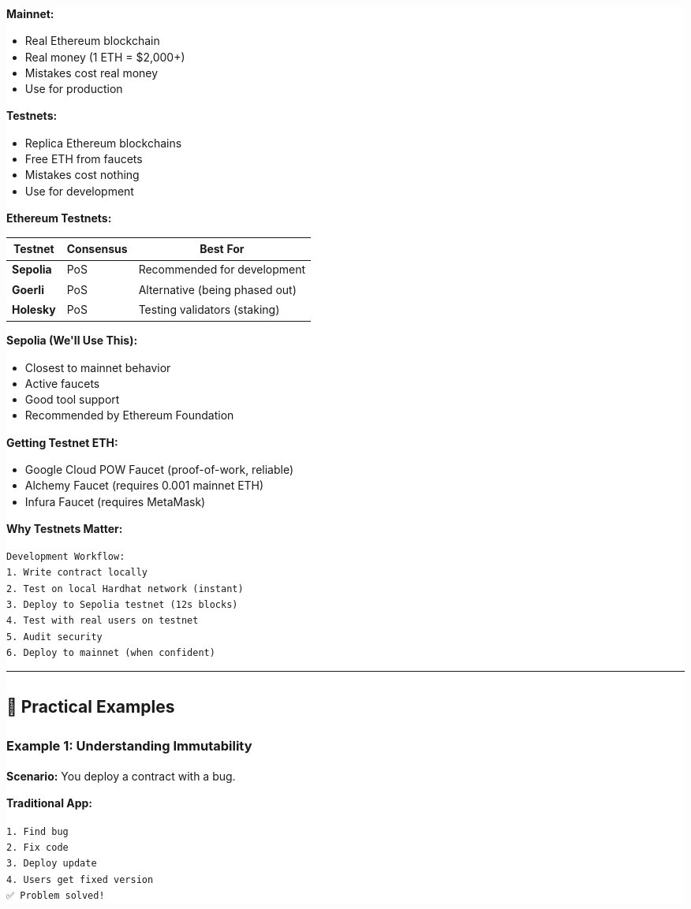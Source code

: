**Mainnet:**
- Real Ethereum blockchain
- Real money (1 ETH = $2,000+)
- Mistakes cost real money
- Use for production

**Testnets:**
- Replica Ethereum blockchains
- Free ETH from faucets
- Mistakes cost nothing
- Use for development

**Ethereum Testnets:**

| Testnet | Consensus | Best For |
|---------|-----------|----------|
| **Sepolia** | PoS | Recommended for development |
| **Goerli** | PoS | Alternative (being phased out) |
| **Holesky** | PoS | Testing validators (staking) |

**Sepolia (We'll Use This):**
- Closest to mainnet behavior
- Active faucets
- Good tool support
- Recommended by Ethereum Foundation

**Getting Testnet ETH:**
- Google Cloud POW Faucet (proof-of-work, reliable)
- Alchemy Faucet (requires 0.001 mainnet ETH)
- Infura Faucet (requires MetaMask)

**Why Testnets Matter:**
```
Development Workflow:
1. Write contract locally
2. Test on local Hardhat network (instant)
3. Deploy to Sepolia testnet (12s blocks)
4. Test with real users on testnet
5. Audit security
6. Deploy to mainnet (when confident)
```

---

## 🎯 Practical Examples

### Example 1: Understanding Immutability

**Scenario:** You deploy a contract with a bug.

**Traditional App:**
```
1. Find bug
2. Fix code
3. Deploy update
4. Users get fixed version
✅ Problem solved!
```
